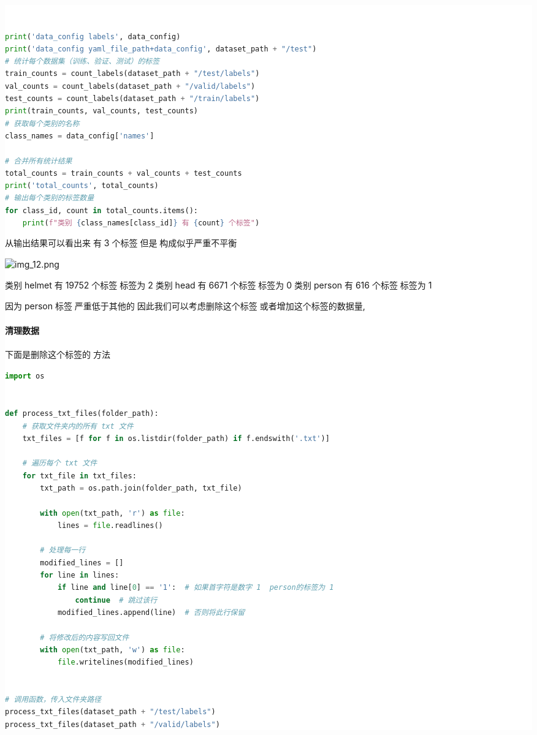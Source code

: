 ```python


print('data_config labels', data_config)
print('data_config yaml_file_path+data_config', dataset_path + "/test")
# 统计每个数据集（训练、验证、测试）的标签
train_counts = count_labels(dataset_path + "/test/labels")
val_counts = count_labels(dataset_path + "/valid/labels")
test_counts = count_labels(dataset_path + "/train/labels")
print(train_counts, val_counts, test_counts)
# 获取每个类别的名称
class_names = data_config['names']

# 合并所有统计结果
total_counts = train_counts + val_counts + test_counts
print('total_counts', total_counts)
# 输出每个类别的标签数量
for class_id, count in total_counts.items():
    print(f"类别 {class_names[class_id]} 有 {count} 个标签")

```

从输出结果可以看出来 有 3 个标签 但是 构成似乎严重不平衡

![img_12.png](https://i-blog.csdnimg.cn/img_convert/4331796782d60bc7aa146bc9a540b7d2.png)

类别 helmet 有 19752 个标签 标签为 2
类别 head 有 6671 个标签 标签为 0
类别 person 有 616 个标签 标签为 1

因为 person 标签 严重低于其他的 因此我们可以考虑删除这个标签 或者增加这个标签的数据量,

#### 清理数据

下面是删除这个标签的 方法

```python
import os


def process_txt_files(folder_path):
    # 获取文件夹内的所有 txt 文件
    txt_files = [f for f in os.listdir(folder_path) if f.endswith('.txt')]

    # 遍历每个 txt 文件
    for txt_file in txt_files:
        txt_path = os.path.join(folder_path, txt_file)

        with open(txt_path, 'r') as file:
            lines = file.readlines()

        # 处理每一行
        modified_lines = []
        for line in lines:
            if line and line[0] == '1':  # 如果首字符是数字 1  person的标签为 1
                continue  # 跳过该行
            modified_lines.append(line)  # 否则将此行保留

        # 将修改后的内容写回文件
        with open(txt_path, 'w') as file:
            file.writelines(modified_lines)


# 调用函数，传入文件夹路径
process_txt_files(dataset_path + "/test/labels")
process_txt_files(dataset_path + "/valid/labels")
```